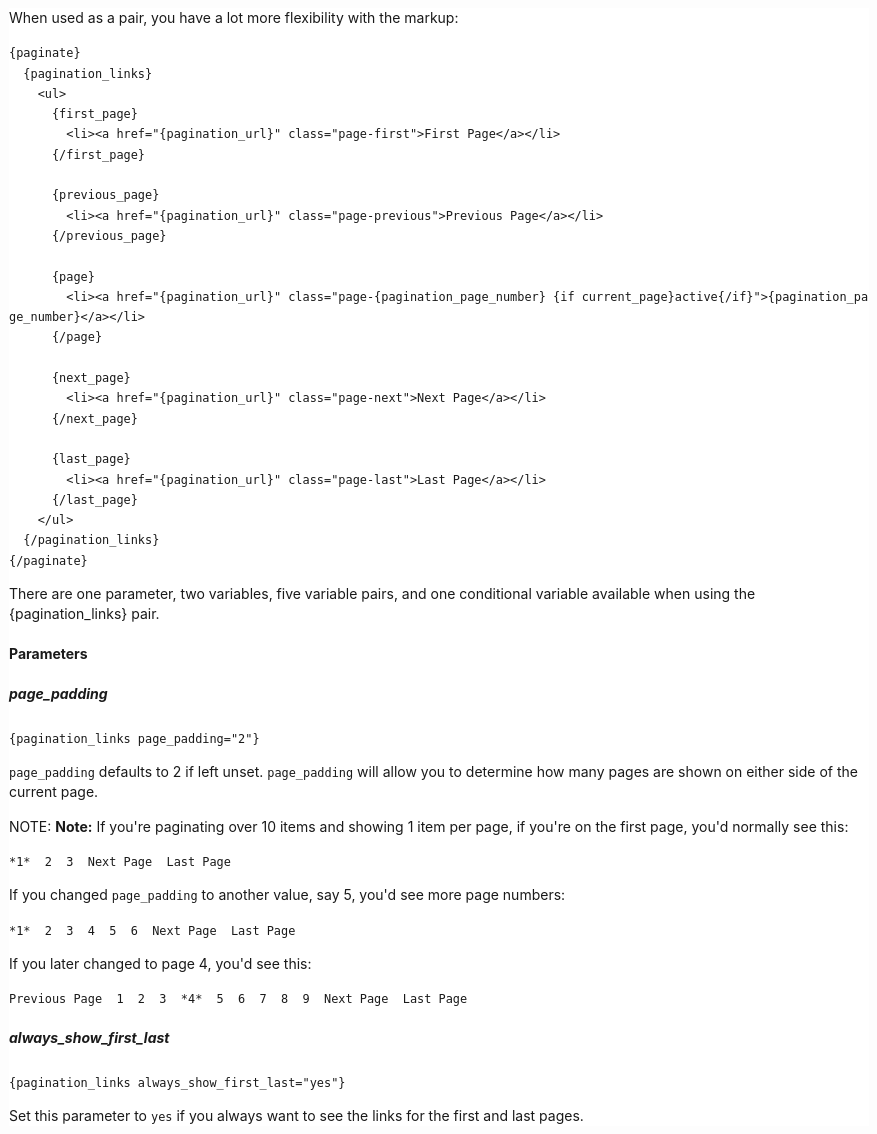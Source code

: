 When used as a pair, you have a lot more flexibility with the markup:

    {paginate}
      {pagination_links}
        <ul>
          {first_page}
            <li><a href="{pagination_url}" class="page-first">First Page</a></li>
          {/first_page}

          {previous_page}
            <li><a href="{pagination_url}" class="page-previous">Previous Page</a></li>
          {/previous_page}

          {page}
            <li><a href="{pagination_url}" class="page-{pagination_page_number} {if current_page}active{/if}">{pagination_page_number}</a></li>
          {/page}

          {next_page}
            <li><a href="{pagination_url}" class="page-next">Next Page</a></li>
          {/next_page}

          {last_page}
            <li><a href="{pagination_url}" class="page-last">Last Page</a></li>
          {/last_page}
        </ul>
      {/pagination_links}
    {/paginate}

There are one parameter, two variables, five variable pairs, and one conditional variable available when using the {pagination_links} pair.

#### Parameters

##### page_padding

    {pagination_links page_padding="2"}

`page_padding` defaults to 2 if left unset. `page_padding` will allow you to determine how many pages are shown on either side of the current page.

NOTE: **Note:** If you're paginating over 10 items and showing 1 item per page, if you're on the first page, you'd normally see this:

    *1*  2  3  Next Page  Last Page

If you changed `page_padding` to another value, say 5, you'd see more page numbers:

    *1*  2  3  4  5  6  Next Page  Last Page

If you later changed to page 4, you'd see this:

    Previous Page  1  2  3  *4*  5  6  7  8  9  Next Page  Last Page

##### always_show_first_last

    {pagination_links always_show_first_last="yes"}

Set this parameter to `yes` if you always want to see the links for the first and last pages.
